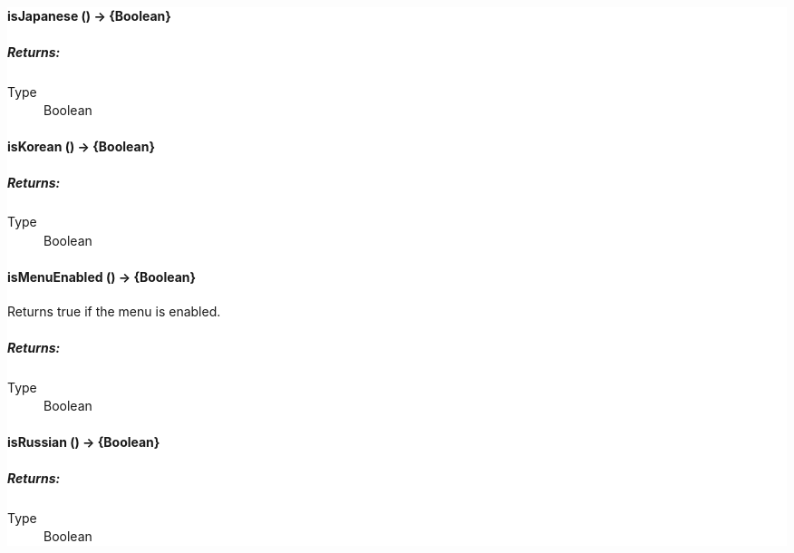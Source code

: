 #### isJapanese () → {Boolean}

<dl>
</dl>

##### Returns:

<dl>
                <dt> Type </dt>
                <dd>
                    <span>Boolean</span>
                </dd>
            </dl>

#### isKorean () → {Boolean}

<dl>
</dl>

##### Returns:

<dl>
                <dt> Type </dt>
                <dd>
                    <span>Boolean</span>
                </dd>
            </dl>

#### isMenuEnabled () → {Boolean}


Returns true if the menu is enabled.
<dl>
</dl>

##### Returns:

<dl>
                <dt> Type </dt>
                <dd>
                    <span>Boolean</span>
                </dd>
            </dl>

#### isRussian () → {Boolean}

<dl>
</dl>

##### Returns:

<dl>
                <dt> Type </dt>
                <dd>
                    <span>Boolean</span>
                </dd>
            </dl>
